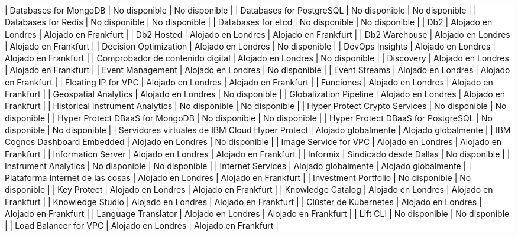 | Databases for MongoDB | No disponible | No disponible | 
| Databases for PostgreSQL | No disponible | No disponible | 
| Databases for Redis | No disponible | No disponible | 
| Databases for etcd | No disponible | No disponible | 
| Db2 | Alojado en Londres | Alojado en Frankfurt | 
| Db2 Hosted | Alojado en Londres | Alojado en Frankfurt | 
| Db2 Warehouse | Alojado en Londres | Alojado en Frankfurt | 
| Decision Optimization | Alojado en Londres | No disponible | 
| DevOps Insights | Alojado en Londres | Alojado en Frankfurt | 
| Comprobador de contenido digital | Alojado en Londres | No disponible | 
| Discovery | Alojado en Londres | Alojado en Frankfurt | 
| Event Management | Alojado en Londres | No disponible | 
| Event Streams | Alojado en Londres | Alojado en Frankfurt | 
| Floating IP for VPC | Alojado en Londres | Alojado en Frankfurt | 
| Funciones | Alojado en Londres | Alojado en Frankfurt | 
| Geospatial Analytics | Alojado en Londres | No disponible | 
| Globalization Pipeline | Alojado en Londres | Alojado en Frankfurt | 
| Historical Instrument Analytics | No disponible | No disponible | 
| Hyper Protect Crypto Services | No disponible | No disponible | 
| Hyper Protect DBaaS for MongoDB | No disponible | No disponible | 
| Hyper Protect DBaaS for PostgreSQL | No disponible | No disponible | 
| Servidores virtuales de IBM Cloud Hyper Protect | Alojado globalmente | Alojado globalmente | 
| IBM Cognos Dashboard Embedded | Alojado en Londres | No disponible | 
| Image Service for VPC | Alojado en Londres | Alojado en Frankfurt | 
| Information Server | Alojado en Londres | Alojado en Frankfurt | 
| Informix | Sindicado desde Dallas | No disponible | 
| Instrument Analytics | No disponible | No disponible | 
| Internet Services | Alojado globalmente | Alojado globalmente | 
| Plataforma Internet de las cosas | Alojado en Londres | Alojado en Frankfurt | 
| Investment Portfolio | No disponible | No disponible | 
| Key Protect | Alojado en Londres | Alojado en Frankfurt | 
| Knowledge Catalog | Alojado en Londres | Alojado en Frankfurt | 
| Knowledge Studio | Alojado en Londres | Alojado en Frankfurt | 
| Clúster de Kubernetes | Alojado en Londres | Alojado en Frankfurt | 
| Language Translator | Alojado en Londres | Alojado en Frankfurt | 
| Lift CLI | No disponible | No disponible | 
| Load Balancer for VPC | Alojado en Londres | Alojado en Frankfurt | 